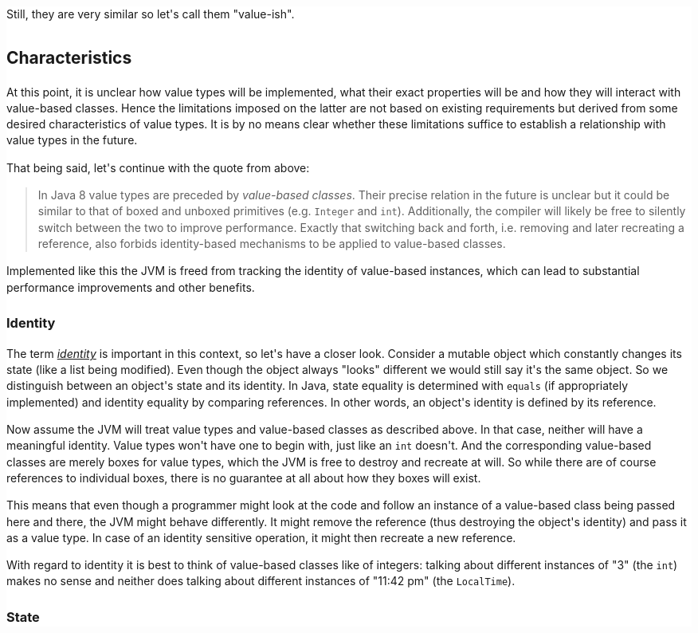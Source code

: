 Still, they are very similar so let's call them "value-ish".

## Characteristics

At this point, it is unclear how value types will be implemented, what their exact properties will be and how they will interact with value-based classes.
Hence the limitations imposed on the latter are not based on existing requirements but derived from some desired characteristics of value types.
It is by no means clear whether these limitations suffice to establish a relationship with value types in the future.

That being said, let's continue with the quote from above:

> In Java 8 value types are preceded by *value-based classes*.
> Their precise relation in the future is unclear but it could be similar to that of boxed and unboxed primitives (e.g. `Integer` and `int`).
> Additionally, the compiler will likely be free to silently switch between the two to improve performance.
> Exactly that switching back and forth, i.e. removing and later recreating a reference, also forbids identity-based mechanisms to be applied to value-based classes.

Implemented like this the JVM is freed from tracking the identity of value-based instances, which can lead to substantial performance improvements and other benefits.

### Identity

The term [*identity*](https://today.java.net/pub/a/today/2006/07/27/defining-object-identity.html) is important in this context, so let's have a closer look.
Consider a mutable object which constantly changes its state (like a list being modified).
Even though the object always "looks" different we would still say it's the same object.
So we distinguish between an object's state and its identity.
In Java, state equality is determined with `equals` (if appropriately implemented) and identity equality by comparing references.
In other words, an object's identity is defined by its reference.

Now assume the JVM will treat value types and value-based classes as described above.
In that case, neither will have a meaningful identity.
Value types won't have one to begin with, just like an `int` doesn't.
And the corresponding value-based classes are merely boxes for value types, which the JVM is free to destroy and recreate at will.
So while there are of course references to individual boxes, there is no guarantee at all about how they boxes will exist.

This means that even though a programmer might look at the code and follow an instance of a value-based class being passed here and there, the JVM might behave differently.
It might remove the reference (thus destroying the object's identity) and pass it as a value type.
In case of an identity sensitive operation, it might then recreate a new reference.

With regard to identity it is best to think of value-based classes like of integers: talking about different instances of "3" (the `int`) makes no sense and neither does talking about different instances of "11:42 pm" (the `LocalTime`).

### State
